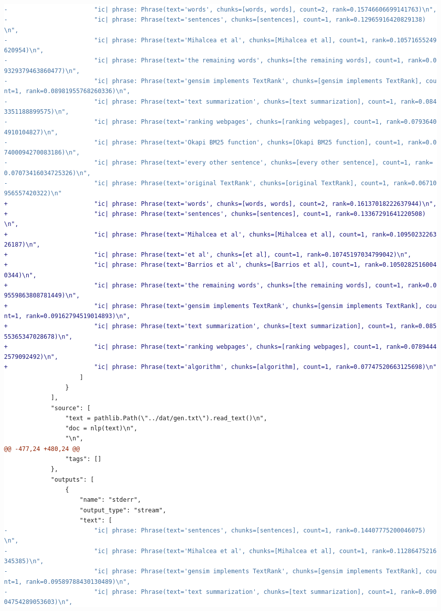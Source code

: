 ```diff
-                        "ic| phrase: Phrase(text='words', chunks=[words, words], count=2, rank=0.15746606699141763)\n",
-                        "ic| phrase: Phrase(text='sentences', chunks=[sentences], count=1, rank=0.12965916420829138)\n",
-                        "ic| phrase: Phrase(text='Mihalcea et al', chunks=[Mihalcea et al], count=1, rank=0.10571655249620954)\n",
-                        "ic| phrase: Phrase(text='the remaining words', chunks=[the remaining words], count=1, rank=0.09329379463860477)\n",
-                        "ic| phrase: Phrase(text='gensim implements TextRank', chunks=[gensim implements TextRank], count=1, rank=0.08981955768260336)\n",
-                        "ic| phrase: Phrase(text='text summarization', chunks=[text summarization], count=1, rank=0.0843351188899575)\n",
-                        "ic| phrase: Phrase(text='ranking webpages', chunks=[ranking webpages], count=1, rank=0.07936404910104827)\n",
-                        "ic| phrase: Phrase(text='Okapi BM25 function', chunks=[Okapi BM25 function], count=1, rank=0.07400094270083186)\n",
-                        "ic| phrase: Phrase(text='every other sentence', chunks=[every other sentence], count=1, rank=0.07073416034725326)\n",
-                        "ic| phrase: Phrase(text='original TextRank', chunks=[original TextRank], count=1, rank=0.06710956557420322)\n"
+                        "ic| phrase: Phrase(text='words', chunks=[words, words], count=2, rank=0.16137018222637944)\n",
+                        "ic| phrase: Phrase(text='sentences', chunks=[sentences], count=1, rank=0.13367291641220508)\n",
+                        "ic| phrase: Phrase(text='Mihalcea et al', chunks=[Mihalcea et al], count=1, rank=0.1095023226326187)\n",
+                        "ic| phrase: Phrase(text='et al', chunks=[et al], count=1, rank=0.10745197034799042)\n",
+                        "ic| phrase: Phrase(text='Barrios et al', chunks=[Barrios et al], count=1, rank=0.10502825160040344)\n",
+                        "ic| phrase: Phrase(text='the remaining words', chunks=[the remaining words], count=1, rank=0.09559863808781449)\n",
+                        "ic| phrase: Phrase(text='gensim implements TextRank', chunks=[gensim implements TextRank], count=1, rank=0.09162794519014893)\n",
+                        "ic| phrase: Phrase(text='text summarization', chunks=[text summarization], count=1, rank=0.08555365347028678)\n",
+                        "ic| phrase: Phrase(text='ranking webpages', chunks=[ranking webpages], count=1, rank=0.07894442579092492)\n",
+                        "ic| phrase: Phrase(text='algorithm', chunks=[algorithm], count=1, rank=0.07747520663125698)\n"
                     ]
                 }
             ],
             "source": [
                 "text = pathlib.Path(\"../dat/gen.txt\").read_text()\n",
                 "doc = nlp(text)\n",
                 "\n",
@@ -477,24 +480,24 @@
                 "tags": []
             },
             "outputs": [
                 {
                     "name": "stderr",
                     "output_type": "stream",
                     "text": [
-                        "ic| phrase: Phrase(text='sentences', chunks=[sentences], count=1, rank=0.14407775200046075)\n",
-                        "ic| phrase: Phrase(text='Mihalcea et al', chunks=[Mihalcea et al], count=1, rank=0.11286475216345385)\n",
-                        "ic| phrase: Phrase(text='gensim implements TextRank', chunks=[gensim implements TextRank], count=1, rank=0.09589788430130489)\n",
-                        "ic| phrase: Phrase(text='text summarization', chunks=[text summarization], count=1, rank=0.09004754289053603)\n",
```